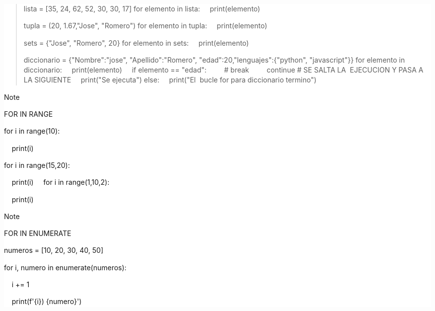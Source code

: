 > 	lista = [35, 24, 62, 52, 30, 30, 17]
> 	for elemento in lista:
> 	    print(elemento)
> 
> 	tupla = (20, 1.67,"Jose", "Romero")
> 	for elemento in tupla:
> 	    print(elemento)
> 
> 	sets = {"Jose", "Romero", 20}
> 	for elemento in sets:
> 	    print(elemento)
> 	
> 	  
> 	
> 	diccionario = {"Nombre":"jose", "Apellido":"Romero", "edad":20,"lenguajes":{"python", "javascript"}}
> 	for elemento in diccionario:
> 	    print(elemento)
> 	    if elemento == "edad":
> 	        # break
> 	        continue # SE SALTA LA  EJECUCION Y PASA A LA SIGUIENTE
> 	    print("Se ejecuta")
> 	else:
> 	    print("El  bucle for para diccionario termino")
> 	  

  
  

> [!NOTE]
> FOR IN RANGE
> 
> 	for i in range(10):
> 	
> 	    print(i)
> 	
> 	for i in range(15,20):
> 	
> 	    print(i)
> 	    
> 	for i in range(1,10,2):
> 	
> 	    print(i)

  

> [!NOTE]
> FOR IN ENUMERATE
> 
> 	numeros = [10, 20, 30, 40, 50]
> 
> 	for i, numero in enumerate(numeros):
> 
>     i += 1
> 
>     print(f'{i}) {numero}')